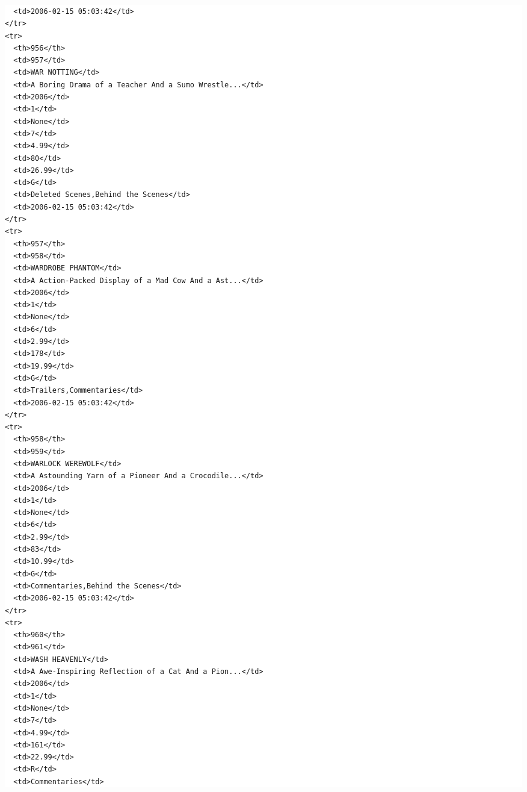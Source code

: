       <td>2006-02-15 05:03:42</td>
    </tr>
    <tr>
      <th>956</th>
      <td>957</td>
      <td>WAR NOTTING</td>
      <td>A Boring Drama of a Teacher And a Sumo Wrestle...</td>
      <td>2006</td>
      <td>1</td>
      <td>None</td>
      <td>7</td>
      <td>4.99</td>
      <td>80</td>
      <td>26.99</td>
      <td>G</td>
      <td>Deleted Scenes,Behind the Scenes</td>
      <td>2006-02-15 05:03:42</td>
    </tr>
    <tr>
      <th>957</th>
      <td>958</td>
      <td>WARDROBE PHANTOM</td>
      <td>A Action-Packed Display of a Mad Cow And a Ast...</td>
      <td>2006</td>
      <td>1</td>
      <td>None</td>
      <td>6</td>
      <td>2.99</td>
      <td>178</td>
      <td>19.99</td>
      <td>G</td>
      <td>Trailers,Commentaries</td>
      <td>2006-02-15 05:03:42</td>
    </tr>
    <tr>
      <th>958</th>
      <td>959</td>
      <td>WARLOCK WEREWOLF</td>
      <td>A Astounding Yarn of a Pioneer And a Crocodile...</td>
      <td>2006</td>
      <td>1</td>
      <td>None</td>
      <td>6</td>
      <td>2.99</td>
      <td>83</td>
      <td>10.99</td>
      <td>G</td>
      <td>Commentaries,Behind the Scenes</td>
      <td>2006-02-15 05:03:42</td>
    </tr>
    <tr>
      <th>960</th>
      <td>961</td>
      <td>WASH HEAVENLY</td>
      <td>A Awe-Inspiring Reflection of a Cat And a Pion...</td>
      <td>2006</td>
      <td>1</td>
      <td>None</td>
      <td>7</td>
      <td>4.99</td>
      <td>161</td>
      <td>22.99</td>
      <td>R</td>
      <td>Commentaries</td>